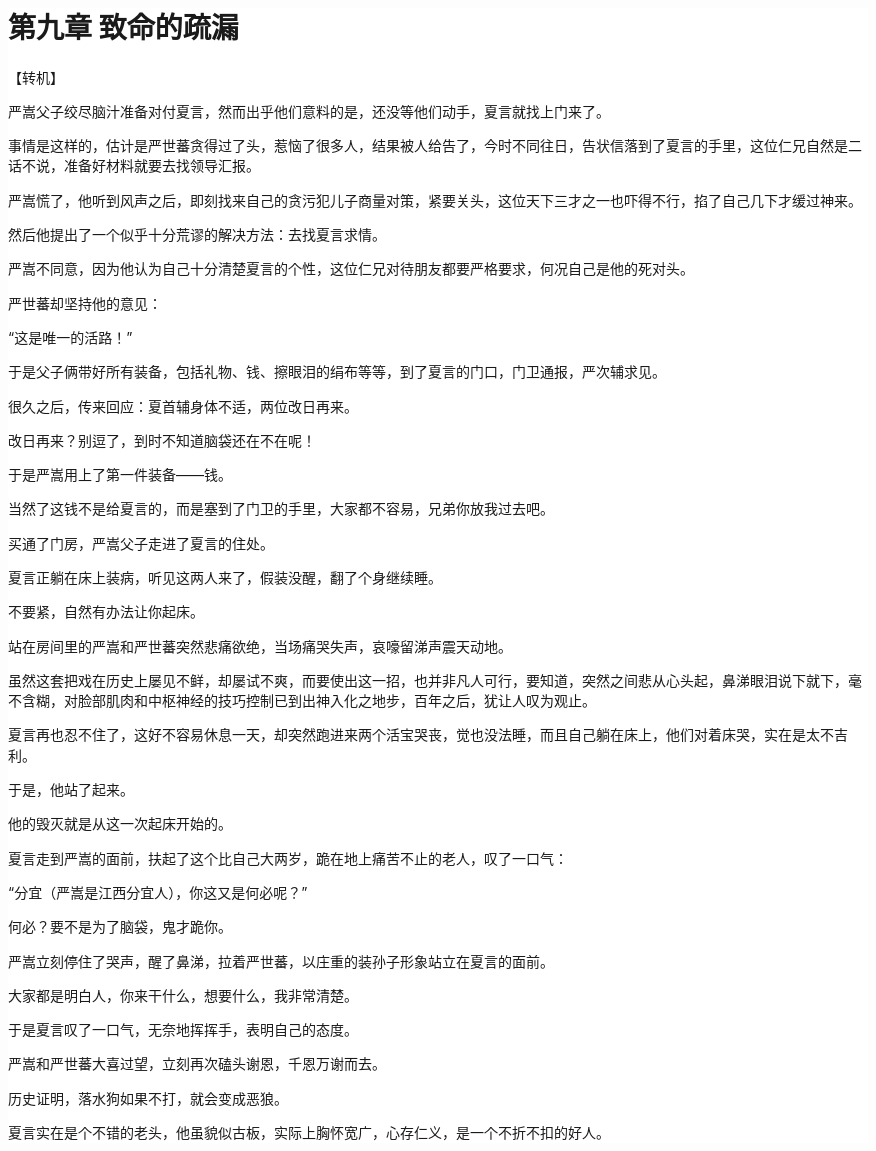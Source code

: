 #  第九章 致命的疏漏

【转机】

严嵩父子绞尽脑汁准备对付夏言，然而出乎他们意料的是，还没等他们动手，夏言就找上门来了。

事情是这样的，估计是严世蕃贪得过了头，惹恼了很多人，结果被人给告了，今时不同往日，告状信落到了夏言的手里，这位仁兄自然是二话不说，准备好材料就要去找领导汇报。

严嵩慌了，他听到风声之后，即刻找来自己的贪污犯儿子商量对策，紧要关头，这位天下三才之一也吓得不行，掐了自己几下才缓过神来。

然后他提出了一个似乎十分荒谬的解决方法：去找夏言求情。

严嵩不同意，因为他认为自己十分清楚夏言的个性，这位仁兄对待朋友都要严格要求，何况自己是他的死对头。

严世蕃却坚持他的意见：

“这是唯一的活路！”

于是父子俩带好所有装备，包括礼物、钱、擦眼泪的绢布等等，到了夏言的门口，门卫通报，严次辅求见。

很久之后，传来回应：夏首辅身体不适，两位改日再来。

改日再来？别逗了，到时不知道脑袋还在不在呢！

于是严嵩用上了第一件装备——钱。

当然了这钱不是给夏言的，而是塞到了门卫的手里，大家都不容易，兄弟你放我过去吧。

买通了门房，严嵩父子走进了夏言的住处。

夏言正躺在床上装病，听见这两人来了，假装没醒，翻了个身继续睡。

不要紧，自然有办法让你起床。

站在房间里的严嵩和严世蕃突然悲痛欲绝，当场痛哭失声，哀嚎留涕声震天动地。

虽然这套把戏在历史上屡见不鲜，却屡试不爽，而要使出这一招，也并非凡人可行，要知道，突然之间悲从心头起，鼻涕眼泪说下就下，毫不含糊，对脸部肌肉和中枢神经的技巧控制已到出神入化之地步，百年之后，犹让人叹为观止。

夏言再也忍不住了，这好不容易休息一天，却突然跑进来两个活宝哭丧，觉也没法睡，而且自己躺在床上，他们对着床哭，实在是太不吉利。

于是，他站了起来。

他的毁灭就是从这一次起床开始的。

夏言走到严嵩的面前，扶起了这个比自己大两岁，跪在地上痛苦不止的老人，叹了一口气：

“分宜（严嵩是江西分宜人），你这又是何必呢？”

何必？要不是为了脑袋，鬼才跪你。

严嵩立刻停住了哭声，醒了鼻涕，拉着严世蕃，以庄重的装孙子形象站立在夏言的面前。

大家都是明白人，你来干什么，想要什么，我非常清楚。

于是夏言叹了一口气，无奈地挥挥手，表明自己的态度。

严嵩和严世蕃大喜过望，立刻再次磕头谢恩，千恩万谢而去。

历史证明，落水狗如果不打，就会变成恶狼。

夏言实在是个不错的老头，他虽貌似古板，实际上胸怀宽广，心存仁义，是一个不折不扣的好人。
